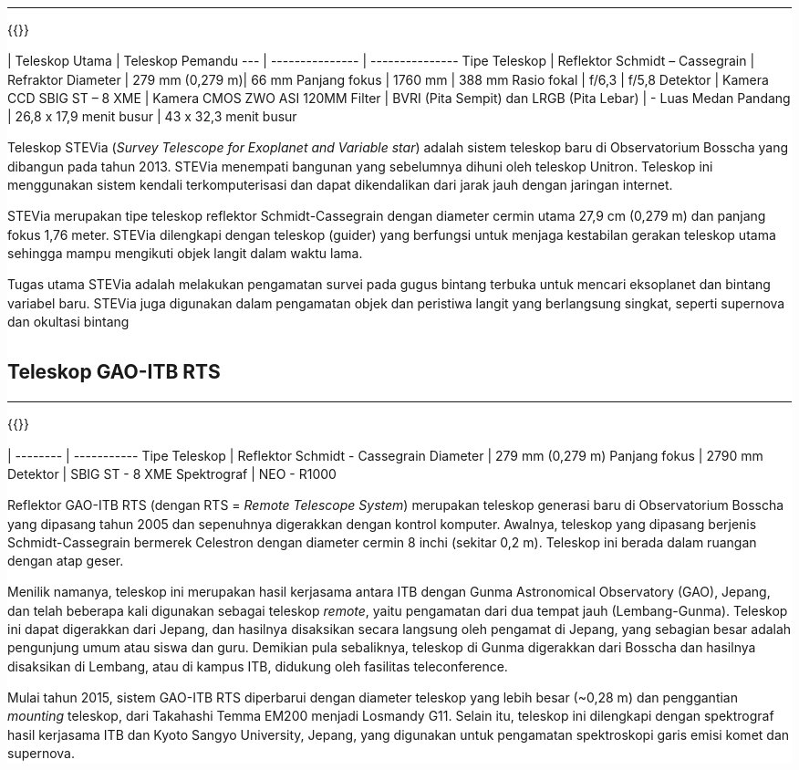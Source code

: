***

{{<foldergallery src="stevia" >}}

 | Teleskop Utama | Teleskop Pemandu
--- | --------------- | ---------------
Tipe Teleskop | Reflektor Schmidt – Cassegrain | Refraktor
Diameter | 279 mm (0,279 m)| 66 mm
Panjang fokus | 1760 mm | 388 mm
Rasio fokal | f/6,3 | f/5,8
Detektor | Kamera CCD SBIG ST – 8 XME | Kamera CMOS ZWO ASI 120MM
Filter | BVRI (Pita Sempit) dan LRGB (Pita Lebar) | -
Luas Medan Pandang | 26,8 x 17,9 menit busur | 43 x 32,3 menit busur

Teleskop STEVia (*Survey Telescope for Exoplanet and Variable star*) adalah sistem teleskop baru di Observatorium Bosscha yang dibangun pada tahun 2013. STEVia menempati bangunan yang sebelumnya dihuni oleh teleskop Unitron. Teleskop ini menggunakan sistem kendali terkomputerisasi dan dapat dikendalikan dari jarak jauh dengan jaringan internet.

STEVia merupakan tipe teleskop reflektor Schmidt-Cassegrain dengan diameter cermin utama 27,9 cm (0,279 m) dan panjang fokus 1,76 meter. STEVia dilengkapi dengan teleskop (guider) yang berfungsi untuk menjaga kestabilan gerakan teleskop utama sehingga mampu mengikuti objek langit dalam waktu lama.

Tugas utama STEVia adalah melakukan pengamatan survei pada gugus bintang terbuka untuk mencari eksoplanet dan bintang variabel baru. STEVia juga digunakan dalam pengamatan objek dan peristiwa langit yang berlangsung singkat, seperti supernova dan okultasi bintang

## Teleskop GAO-ITB RTS
***
{{<foldergallery src="gao">}}

 | 
-------- | -----------
Tipe Teleskop | Reflektor Schmidt - Cassegrain
Diameter | 279 mm (0,279 m)
Panjang fokus | 2790 mm
Detektor | SBIG ST - 8 XME
Spektrograf | NEO - R1000

Reflektor GAO-ITB RTS (dengan RTS = *Remote Telescope System*) merupakan teleskop generasi baru di Observatorium Bosscha yang dipasang tahun 2005 dan sepenuhnya digerakkan dengan kontrol komputer. Awalnya, teleskop yang dipasang berjenis Schmidt-Cassegrain bermerek Celestron dengan diameter cermin 8 inchi (sekitar 0,2 m). Teleskop ini berada dalam ruangan dengan atap geser.

Menilik namanya, teleskop ini merupakan hasil kerjasama antara ITB dengan Gunma Astronomical Observatory (GAO), Jepang, dan telah beberapa kali digunakan sebagai teleskop *remote*, yaitu pengamatan dari dua tempat jauh (Lembang-Gunma). Teleskop ini dapat digerakkan dari Jepang, dan hasilnya disaksikan secara langsung oleh pengamat di Jepang, yang sebagian besar adalah pengunjung umum atau siswa dan guru. Demikian pula sebaliknya, teleskop di Gunma digerakkan dari Bosscha dan hasilnya disaksikan di Lembang, atau di kampus ITB, didukung oleh fasilitas teleconference.

Mulai tahun 2015, sistem GAO-ITB RTS diperbarui dengan diameter teleskop yang lebih besar (~0,28 m) dan penggantian *mounting* teleskop, dari Takahashi Temma EM200 menjadi Losmandy G11. Selain itu, teleskop ini dilengkapi dengan spektrograf hasil kerjasama ITB dan Kyoto Sangyo University, Jepang, yang digunakan untuk pengamatan spektroskopi garis emisi komet dan supernova. 
